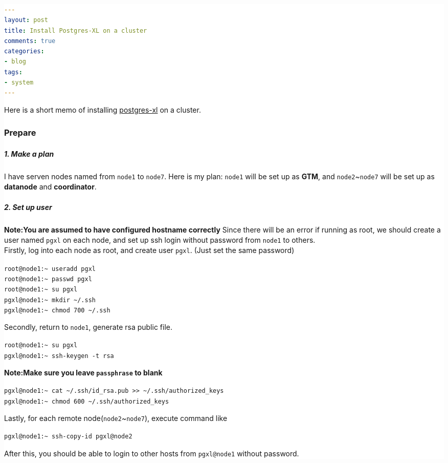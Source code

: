 ```yaml
---
layout: post  
title: Install Postgres-XL on a cluster
comments: true  
categories:
- blog
tags:
- system
---
```


Here is a short memo of installing [postgres-xl](http://www.postgres-xl.org) on a cluster.

### Prepare

##### 1. Make a plan

I have serven nodes named from `node1` to `node7`. Here is my plan: `node1` will be set up as **GTM**, and `node2`~`node7` will be set up as **datanode** and **coordinator**.

##### 2. Set up user

**Note:You are assumed to have configured hostname correctly**
Since there will be an error if running as root, we should create a user named `pgxl` on each node, and set up ssh login without password from `node1` to others.  
Firstly, log into each node as root, and create user `pgxl`. (Just set the same password)

```shell
root@node1:~ useradd pgxl
root@node1:~ passwd pgxl
root@node1:~ su pgxl
pgxl@node1:~ mkdir ~/.ssh
pgxl@node1:~ chmod 700 ~/.ssh
```

Secondly, return to `node1`, generate rsa public file. 

```shell
root@node1:~ su pgxl
pgxl@node1:~ ssh-keygen -t rsa
```

**Note:Make sure you leave `passphrase` to blank**


```shell
pgxl@node1:~ cat ~/.ssh/id_rsa.pub >> ~/.ssh/authorized_keys
pgxl@node1:~ chmod 600 ~/.ssh/authorized_keys
```

Lastly, for each remote node(`node2`~`node7`), execute command like

```shell
pgxl@node1:~ ssh-copy-id pgxl@node2
```

After this, you should be able to login to other hosts from `pgxl@node1` without password.
